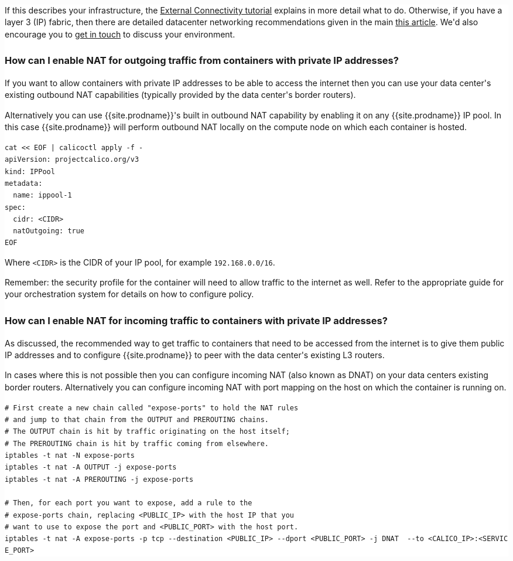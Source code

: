 If this describes your infrastructure, the
[External Connectivity tutorial]({{site.baseurl}}/{{page.version}}/usage/external-connectivity) explains in more detail
what to do. Otherwise, if you have a layer 3 (IP) fabric, then there are
detailed datacenter networking recommendations given
in the main [this article]({{site.baseurl}}/{{page.version}}/reference/private-cloud/l3-interconnect-fabric).
We'd also encourage you to [get in touch](https://www.projectcalico.org/contact/)
to discuss your environment.

### How can I enable NAT for outgoing traffic from containers with private IP addresses?

If you want to allow containers with private IP addresses to be able to access the
internet then you can use your data center's existing outbound NAT capabilities
(typically provided by the data center's border routers).

Alternatively you can use {{site.prodname}}'s built in outbound NAT capability by enabling it on any
{{site.prodname}} IP pool. In this case {{site.prodname}} will perform outbound NAT locally on the compute
node on which each container is hosted.

```
cat << EOF | calicoctl apply -f -
apiVersion: projectcalico.org/v3
kind: IPPool
metadata:
  name: ippool-1
spec:
  cidr: <CIDR>
  natOutgoing: true
EOF
```

Where `<CIDR>` is the CIDR of your IP pool, for example `192.168.0.0/16`.

Remember: the security profile for the container will need to allow traffic to the
internet as well.  Refer to the appropriate guide for your orchestration
system for details on how to configure policy.

### How can I enable NAT for incoming traffic to containers with private IP addresses?

As discussed, the recommended way to get traffic to containers that
need to be accessed from the internet is to give them public IP addresses and
to configure {{site.prodname}} to peer with the data center's existing L3 routers.

In cases where this is not possible then you can configure incoming NAT
(also known as DNAT) on your data centers existing border routers. Alternatively
you can configure incoming NAT with port mapping on the host on which the container
is running on.

```
# First create a new chain called "expose-ports" to hold the NAT rules
# and jump to that chain from the OUTPUT and PREROUTING chains.
# The OUTPUT chain is hit by traffic originating on the host itself;
# The PREROUTING chain is hit by traffic coming from elsewhere.
iptables -t nat -N expose-ports
iptables -t nat -A OUTPUT -j expose-ports
iptables -t nat -A PREROUTING -j expose-ports

# Then, for each port you want to expose, add a rule to the
# expose-ports chain, replacing <PUBLIC_IP> with the host IP that you
# want to use to expose the port and <PUBLIC_PORT> with the host port.
iptables -t nat -A expose-ports -p tcp --destination <PUBLIC_IP> --dport <PUBLIC_PORT> -j DNAT  --to <CALICO_IP>:<SERVICE_PORT>
```